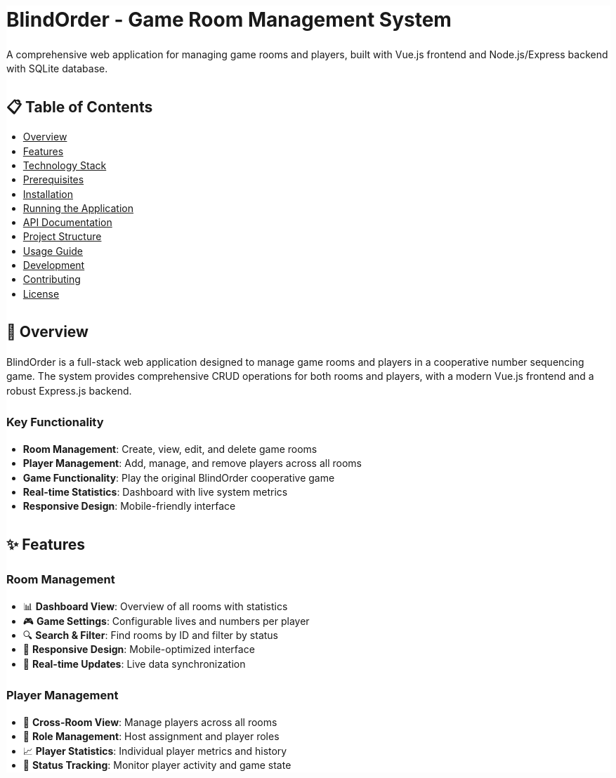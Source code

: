 # BlindOrder - Game Room Management System

A comprehensive web application for managing game rooms and players, built with Vue.js frontend and Node.js/Express backend with SQLite database.

## 📋 Table of Contents

- [Overview](#overview)
- [Features](#features)
- [Technology Stack](#technology-stack)
- [Prerequisites](#prerequisites)
- [Installation](#installation)
- [Running the Application](#running-the-application)
- [API Documentation](#api-documentation)
- [Project Structure](#project-structure)
- [Usage Guide](#usage-guide)
- [Development](#development)
- [Contributing](#contributing)
- [License](#license)

## 🎯 Overview

BlindOrder is a full-stack web application designed to manage game rooms and players in a cooperative number sequencing game. The system provides comprehensive CRUD operations for both rooms and players, with a modern Vue.js frontend and a robust Express.js backend.

### Key Functionality

- **Room Management**: Create, view, edit, and delete game rooms
- **Player Management**: Add, manage, and remove players across all rooms
- **Game Functionality**: Play the original BlindOrder cooperative game
- **Real-time Statistics**: Dashboard with live system metrics
- **Responsive Design**: Mobile-friendly interface

## ✨ Features

### Room Management

- 📊 **Dashboard View**: Overview of all rooms with statistics
- 🎮 **Game Settings**: Configurable lives and numbers per player
- 🔍 **Search & Filter**: Find rooms by ID and filter by status
- 📱 **Responsive Design**: Mobile-optimized interface
- 🔄 **Real-time Updates**: Live data synchronization

### Player Management

- 👥 **Cross-Room View**: Manage players across all rooms
- 👑 **Role Management**: Host assignment and player roles
- 📈 **Player Statistics**: Individual player metrics and history
- 🎯 **Status Tracking**: Monitor player activity and game state
